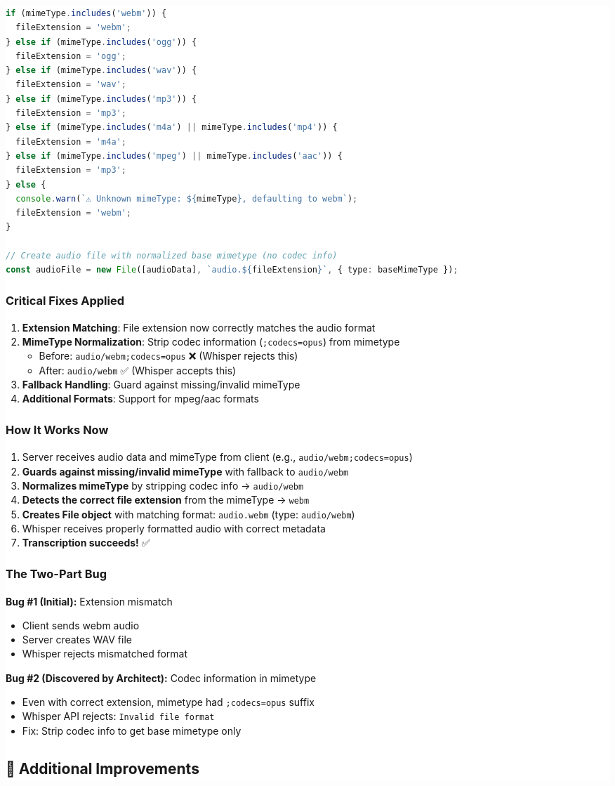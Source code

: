 ```typescript
if (mimeType.includes('webm')) {
  fileExtension = 'webm';
} else if (mimeType.includes('ogg')) {
  fileExtension = 'ogg';
} else if (mimeType.includes('wav')) {
  fileExtension = 'wav';
} else if (mimeType.includes('mp3')) {
  fileExtension = 'mp3';
} else if (mimeType.includes('m4a') || mimeType.includes('mp4')) {
  fileExtension = 'm4a';
} else if (mimeType.includes('mpeg') || mimeType.includes('aac')) {
  fileExtension = 'mp3';
} else {
  console.warn(`⚠️ Unknown mimeType: ${mimeType}, defaulting to webm`);
  fileExtension = 'webm';
}

// Create audio file with normalized base mimetype (no codec info)
const audioFile = new File([audioData], `audio.${fileExtension}`, { type: baseMimeType });
```

### Critical Fixes Applied

1. **Extension Matching**: File extension now correctly matches the audio format
2. **MimeType Normalization**: Strip codec information (`;codecs=opus`) from mimetype
   - Before: `audio/webm;codecs=opus` ❌ (Whisper rejects this)
   - After: `audio/webm` ✅ (Whisper accepts this)
3. **Fallback Handling**: Guard against missing/invalid mimeType
4. **Additional Formats**: Support for mpeg/aac formats

### How It Works Now
1. Server receives audio data and mimeType from client (e.g., `audio/webm;codecs=opus`)
2. **Guards against missing/invalid mimeType** with fallback to `audio/webm`
3. **Normalizes mimeType** by stripping codec info → `audio/webm`
4. **Detects the correct file extension** from the mimeType → `webm`
5. **Creates File object** with matching format: `audio.webm` (type: `audio/webm`)
6. Whisper receives properly formatted audio with correct metadata
7. **Transcription succeeds!** ✅

### The Two-Part Bug
**Bug #1 (Initial):** Extension mismatch
- Client sends webm audio
- Server creates WAV file
- Whisper rejects mismatched format

**Bug #2 (Discovered by Architect):** Codec information in mimetype
- Even with correct extension, mimetype had `;codecs=opus` suffix
- Whisper API rejects: `Invalid file format` 
- Fix: Strip codec info to get base mimetype only

## 🔧 Additional Improvements
